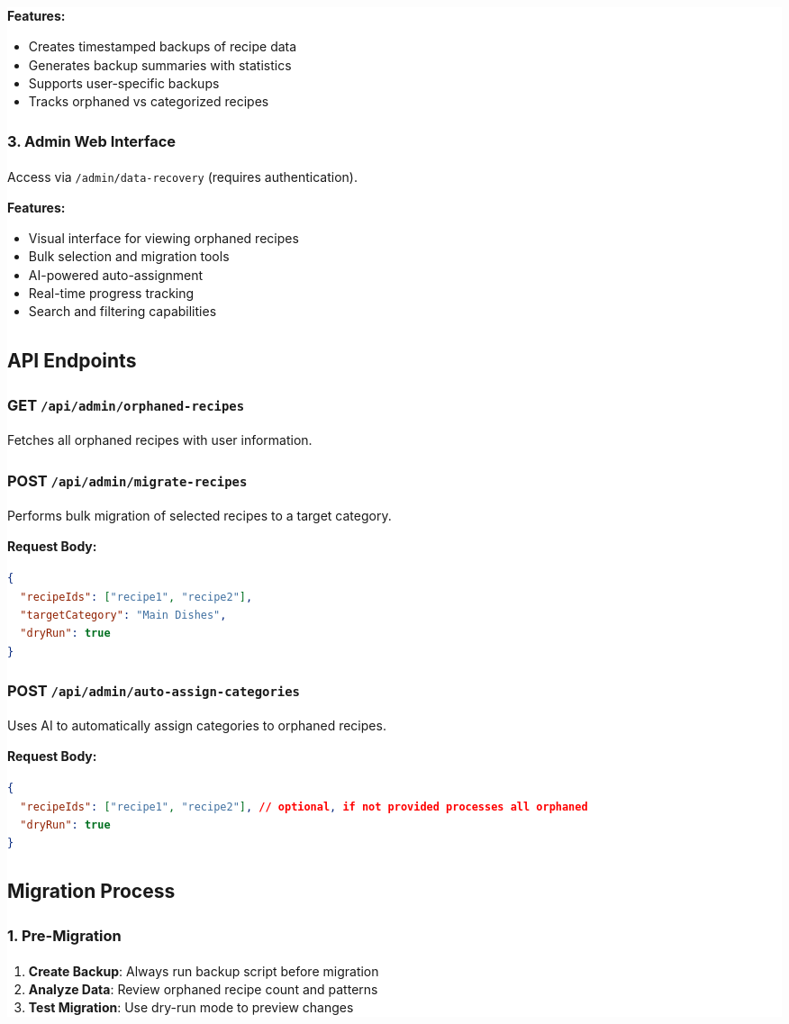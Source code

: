 **Features:**
- Creates timestamped backups of recipe data
- Generates backup summaries with statistics
- Supports user-specific backups
- Tracks orphaned vs categorized recipes

### 3. Admin Web Interface

Access via `/admin/data-recovery` (requires authentication).

**Features:**
- Visual interface for viewing orphaned recipes
- Bulk selection and migration tools
- AI-powered auto-assignment
- Real-time progress tracking
- Search and filtering capabilities

## API Endpoints

### GET `/api/admin/orphaned-recipes`
Fetches all orphaned recipes with user information.

### POST `/api/admin/migrate-recipes`
Performs bulk migration of selected recipes to a target category.

**Request Body:**
```json
{
  "recipeIds": ["recipe1", "recipe2"],
  "targetCategory": "Main Dishes",
  "dryRun": true
}
```

### POST `/api/admin/auto-assign-categories`
Uses AI to automatically assign categories to orphaned recipes.

**Request Body:**
```json
{
  "recipeIds": ["recipe1", "recipe2"], // optional, if not provided processes all orphaned
  "dryRun": true
}
```

## Migration Process

### 1. Pre-Migration
1. **Create Backup**: Always run backup script before migration
2. **Analyze Data**: Review orphaned recipe count and patterns
3. **Test Migration**: Use dry-run mode to preview changes
